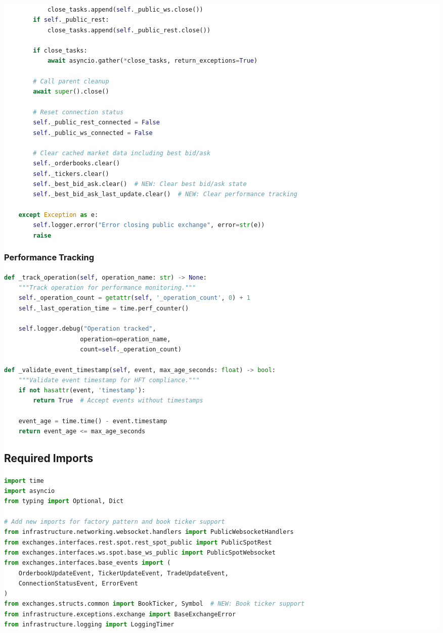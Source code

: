 ```python
            close_tasks.append(self._public_ws.close())
        if self._public_rest:
            close_tasks.append(self._public_rest.close())
            
        if close_tasks:
            await asyncio.gather(*close_tasks, return_exceptions=True)
            
        # Call parent cleanup
        await super().close()
        
        # Reset connection status
        self._public_rest_connected = False
        self._public_ws_connected = False
        
        # Clear cached market data including best bid/ask
        self._orderbooks.clear()
        self._tickers.clear()
        self._best_bid_ask.clear()  # NEW: Clear best bid/ask state
        self._best_bid_ask_last_update.clear()  # NEW: Clear performance tracking
        
    except Exception as e:
        self.logger.error("Error closing public exchange", error=str(e))
        raise
```

### Performance Tracking

```python
def _track_operation(self, operation_name: str) -> None:
    """Track operation for performance monitoring."""
    self._operation_count = getattr(self, '_operation_count', 0) + 1
    self._last_operation_time = time.perf_counter()
    
    self.logger.debug("Operation tracked",
                     operation=operation_name,
                     count=self._operation_count)

def _validate_event_timestamp(self, event, max_age_seconds: float) -> bool:
    """Validate event timestamp for HFT compliance."""
    if not hasattr(event, 'timestamp'):
        return True  # Accept events without timestamps
        
    event_age = time.time() - event.timestamp
    return event_age <= max_age_seconds
```

## Required Imports

```python
import time
import asyncio
from typing import Optional, Dict

# Add new imports for factory pattern and book ticker support
from infrastructure.networking.websocket.handlers import PublicWebsocketHandlers
from exchanges.interfaces.rest.spot.rest_spot_public import PublicSpotRest
from exchanges.interfaces.ws.spot.base_ws_public import PublicSpotWebsocket
from exchanges.interfaces.base_events import (
    OrderbookUpdateEvent, TickerUpdateEvent, TradeUpdateEvent,
    ConnectionStatusEvent, ErrorEvent
)
from exchanges.structs.common import BookTicker, Symbol  # NEW: Book ticker support
from infrastructure.exceptions.exchange import BaseExchangeError
from infrastructure.logging import LoggingTimer
```